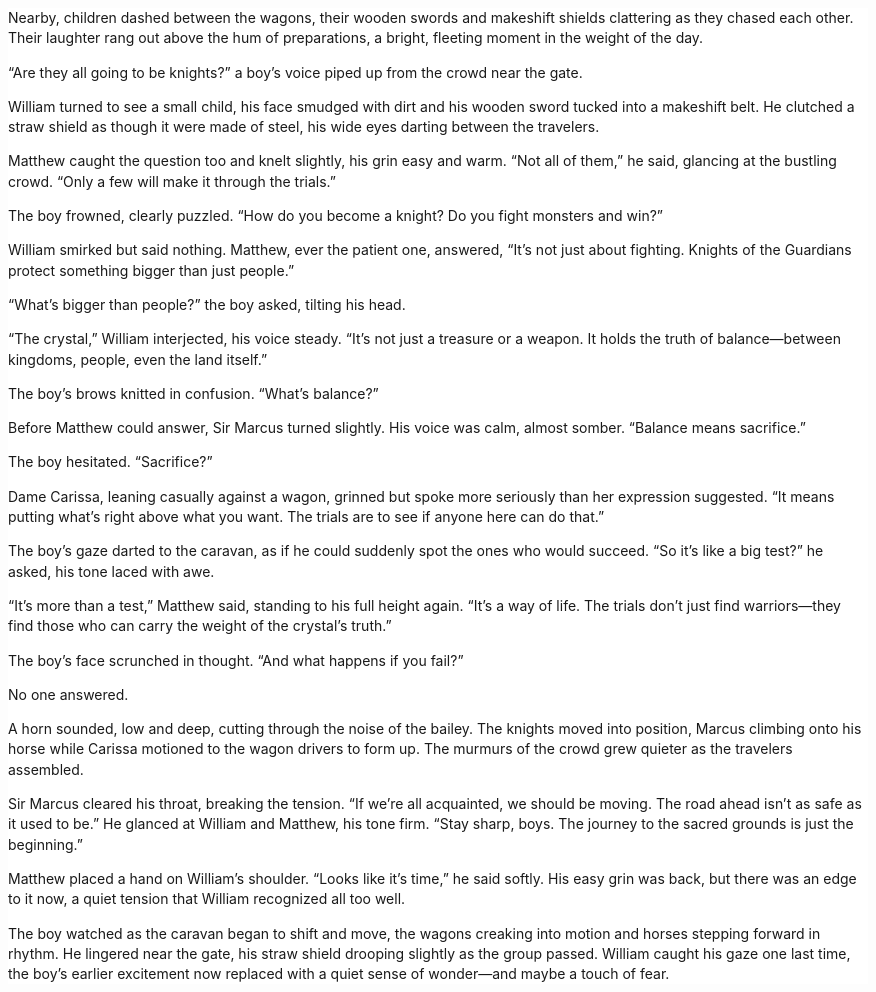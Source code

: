 Nearby, children dashed between the wagons, their wooden swords and makeshift shields clattering as they chased each other. Their laughter rang out above the hum of preparations, a bright, fleeting moment in the weight of the day.

“Are they all going to be knights?” a boy’s voice piped up from the crowd near the gate.

William turned to see a small child, his face smudged with dirt and his wooden sword tucked into a makeshift belt. He clutched a straw shield as though it were made of steel, his wide eyes darting between the travelers.

Matthew caught the question too and knelt slightly, his grin easy and warm. “Not all of them,” he said, glancing at the bustling crowd. “Only a few will make it through the trials.”

The boy frowned, clearly puzzled. “How do you become a knight? Do you fight monsters and win?”

William smirked but said nothing. Matthew, ever the patient one, answered, “It’s not just about fighting. Knights of the Guardians protect something bigger than just people.”

“What’s bigger than people?” the boy asked, tilting his head.

“The crystal,” William interjected, his voice steady. “It’s not just a treasure or a weapon. It holds the truth of balance—between kingdoms, people, even the land itself.”

The boy’s brows knitted in confusion. “What’s balance?”

Before Matthew could answer, Sir Marcus turned slightly. His voice was calm, almost somber. “Balance means sacrifice.”

The boy hesitated. “Sacrifice?”

Dame Carissa, leaning casually against a wagon, grinned but spoke more seriously than her expression suggested. “It means putting what’s right above what you want. The trials are to see if anyone here can do that.”

The boy’s gaze darted to the caravan, as if he could suddenly spot the ones who would succeed. “So it’s like a big test?” he asked, his tone laced with awe.

“It’s more than a test,” Matthew said, standing to his full height again. “It’s a way of life. The trials don’t just find warriors—they find those who can carry the weight of the crystal’s truth.”

The boy’s face scrunched in thought. “And what happens if you fail?”

No one answered.

A horn sounded, low and deep, cutting through the noise of the bailey. The knights moved into position, Marcus climbing onto his horse while Carissa motioned to the wagon drivers to form up. The murmurs of the crowd grew quieter as the travelers assembled.

Sir Marcus cleared his throat, breaking the tension. “If we’re all acquainted, we should be moving. The road ahead isn’t as safe as it used to be.” He glanced at William and Matthew, his tone firm. “Stay sharp, boys. The journey to the sacred grounds is just the beginning.”

Matthew placed a hand on William’s shoulder. “Looks like it’s time,” he said softly. His easy grin was back, but there was an edge to it now, a quiet tension that William recognized all too well.

The boy watched as the caravan began to shift and move, the wagons creaking into motion and horses stepping forward in rhythm. He lingered near the gate, his straw shield drooping slightly as the group passed. William caught his gaze one last time, the boy’s earlier excitement now replaced with a quiet sense of wonder—and maybe a touch of fear.

